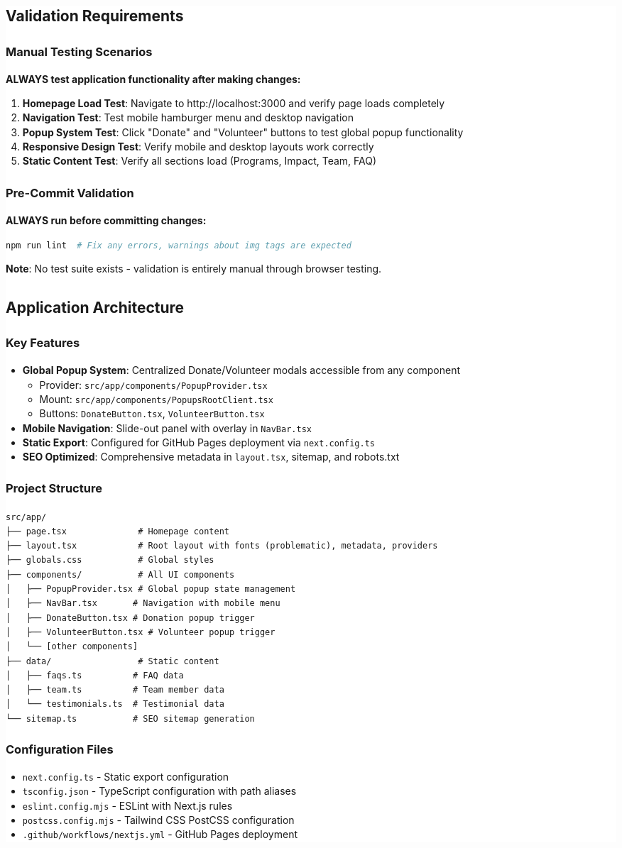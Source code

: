 ## Validation Requirements

### Manual Testing Scenarios
**ALWAYS test application functionality after making changes:**

1. **Homepage Load Test**: Navigate to http://localhost:3000 and verify page loads completely
2. **Navigation Test**: Test mobile hamburger menu and desktop navigation
3. **Popup System Test**: Click "Donate" and "Volunteer" buttons to test global popup functionality
4. **Responsive Design Test**: Verify mobile and desktop layouts work correctly
5. **Static Content Test**: Verify all sections load (Programs, Impact, Team, FAQ)

### Pre-Commit Validation
**ALWAYS run before committing changes:**
```bash
npm run lint  # Fix any errors, warnings about img tags are expected
```

**Note**: No test suite exists - validation is entirely manual through browser testing.

## Application Architecture

### Key Features
- **Global Popup System**: Centralized Donate/Volunteer modals accessible from any component
  - Provider: `src/app/components/PopupProvider.tsx`
  - Mount: `src/app/components/PopupsRootClient.tsx`
  - Buttons: `DonateButton.tsx`, `VolunteerButton.tsx`
- **Mobile Navigation**: Slide-out panel with overlay in `NavBar.tsx`
- **Static Export**: Configured for GitHub Pages deployment via `next.config.ts`
- **SEO Optimized**: Comprehensive metadata in `layout.tsx`, sitemap, and robots.txt

### Project Structure
```
src/app/
├── page.tsx              # Homepage content
├── layout.tsx            # Root layout with fonts (problematic), metadata, providers
├── globals.css           # Global styles
├── components/           # All UI components
│   ├── PopupProvider.tsx # Global popup state management
│   ├── NavBar.tsx       # Navigation with mobile menu
│   ├── DonateButton.tsx # Donation popup trigger
│   ├── VolunteerButton.tsx # Volunteer popup trigger
│   └── [other components]
├── data/                 # Static content
│   ├── faqs.ts          # FAQ data
│   ├── team.ts          # Team member data
│   └── testimonials.ts  # Testimonial data
└── sitemap.ts           # SEO sitemap generation
```

### Configuration Files
- `next.config.ts` - Static export configuration
- `tsconfig.json` - TypeScript configuration with path aliases
- `eslint.config.mjs` - ESLint with Next.js rules
- `postcss.config.mjs` - Tailwind CSS PostCSS configuration
- `.github/workflows/nextjs.yml` - GitHub Pages deployment
